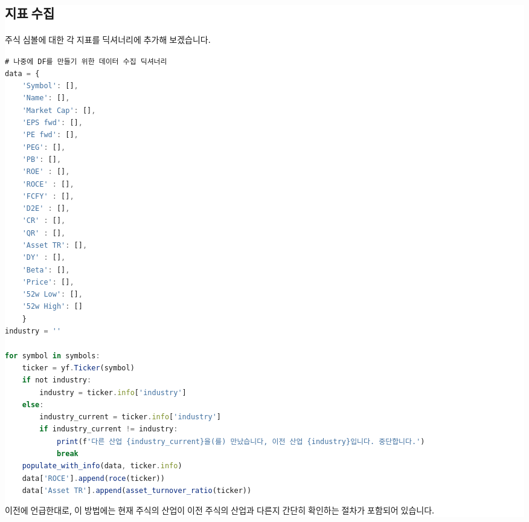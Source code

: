 ## 지표 수집

주식 심볼에 대한 각 지표를 딕셔너리에 추가해 보겠습니다.

```js
# 나중에 DF를 만들기 위한 데이터 수집 딕셔너리
data = {
    'Symbol': [],
    'Name': [],
    'Market Cap': [],
    'EPS fwd': [],
    'PE fwd': [],
    'PEG': [],
    'PB': [],
    'ROE' : [],
    'ROCE' : [],
    'FCFY' : [],
    'D2E' : [],
    'CR' : [],
    'QR' : [],
    'Asset TR': [],
    'DY' : [],
    'Beta': [],
    'Price': [],
    '52w Low': [],
    '52w High': []
    }
industry = ''

for symbol in symbols:
    ticker = yf.Ticker(symbol)
    if not industry:
        industry = ticker.info['industry']
    else:
        industry_current = ticker.info['industry'] 
        if industry_current != industry:
            print(f'다른 산업 {industry_current}을(를) 만났습니다, 이전 산업 {industry}입니다. 중단합니다.')
            break        
    populate_with_info(data, ticker.info)
    data['ROCE'].append(roce(ticker))
    data['Asset TR'].append(asset_turnover_ratio(ticker))
```

이전에 언급한대로, 이 방법에는 현재 주식의 산업이 이전 주식의 산업과 다른지 간단히 확인하는 절차가 포함되어 있습니다.


<ins class="adsbygoogle"
     style="display:block"
     data-ad-client="ca-pub-4877378276818686"
     data-ad-slot="1549334788"
     data-ad-format="auto"
     data-full-width-responsive="true"></ins>
<script>
(adsbygoogle = window.adsbygoogle || []).push({});
</script>

